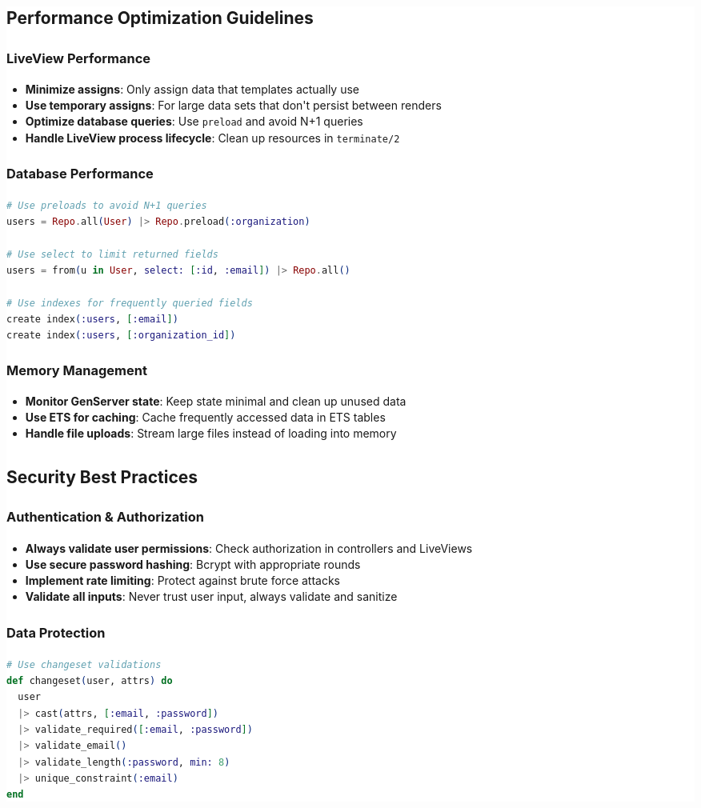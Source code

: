 ## Performance Optimization Guidelines

### LiveView Performance

- **Minimize assigns**: Only assign data that templates actually use
- **Use temporary assigns**: For large data sets that don't persist between renders
- **Optimize database queries**: Use `preload` and avoid N+1 queries
- **Handle LiveView process lifecycle**: Clean up resources in `terminate/2`

### Database Performance

```elixir
# Use preloads to avoid N+1 queries
users = Repo.all(User) |> Repo.preload(:organization)

# Use select to limit returned fields
users = from(u in User, select: [:id, :email]) |> Repo.all()

# Use indexes for frequently queried fields
create index(:users, [:email])
create index(:users, [:organization_id])
```

### Memory Management

- **Monitor GenServer state**: Keep state minimal and clean up unused data
- **Use ETS for caching**: Cache frequently accessed data in ETS tables
- **Handle file uploads**: Stream large files instead of loading into memory

## Security Best Practices

### Authentication & Authorization

- **Always validate user permissions**: Check authorization in controllers and LiveViews
- **Use secure password hashing**: Bcrypt with appropriate rounds
- **Implement rate limiting**: Protect against brute force attacks
- **Validate all inputs**: Never trust user input, always validate and sanitize

### Data Protection

```elixir
# Use changeset validations
def changeset(user, attrs) do
  user
  |> cast(attrs, [:email, :password])
  |> validate_required([:email, :password])
  |> validate_email()
  |> validate_length(:password, min: 8)
  |> unique_constraint(:email)
end
```
